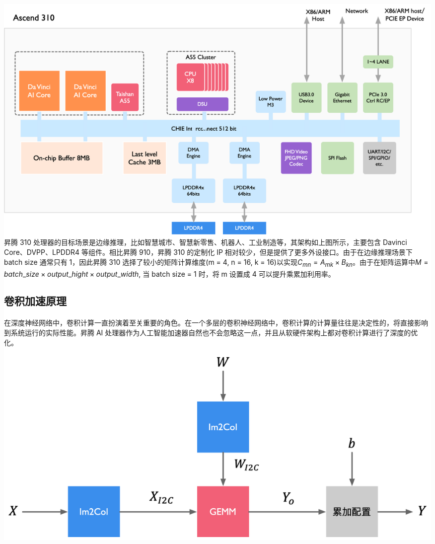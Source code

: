 ![昇腾 AI 处理器逻辑图](images/ascendarch17.png)
昇腾 310 处理器的目标场景是边缘推理，比如智慧城市、智慧新零售、机器人、工业制造等，其架构如上图所示，主要包含 Davinci Core、DVPP、LPDDR4 等组件。相比昇腾 910，昇腾 310 的定制化 IP 相对较少，但是提供了更多外设接口。由于在边缘推理场景下 batch size 通常只有 1，因此昇腾 310 选择了较小的矩阵计算维度(m = 4, n = 16, k = 16)以实现$C_{mn} = A_{mk}\times B_{kn}$。由于在矩阵运算中$M = batch\_size \times output\_hight \times output\_width$, 当 batch size = 1 时，将 m 设置成 4 可以提升乘累加利用率。

## 卷积加速原理

在深度神经网络中，卷积计算一直扮演着至关重要的角色。在一个多层的卷积神经网络中，卷积计算的计算量往往是决定性的，将直接影响到系统运行的实际性能。昇腾 AI 处理器作为人工智能加速器自然也不会忽略这一点，并且从软硬件架构上都对卷积计算进行了深度的优化。

![卷积计算过程](images/ascendarch15.png)
